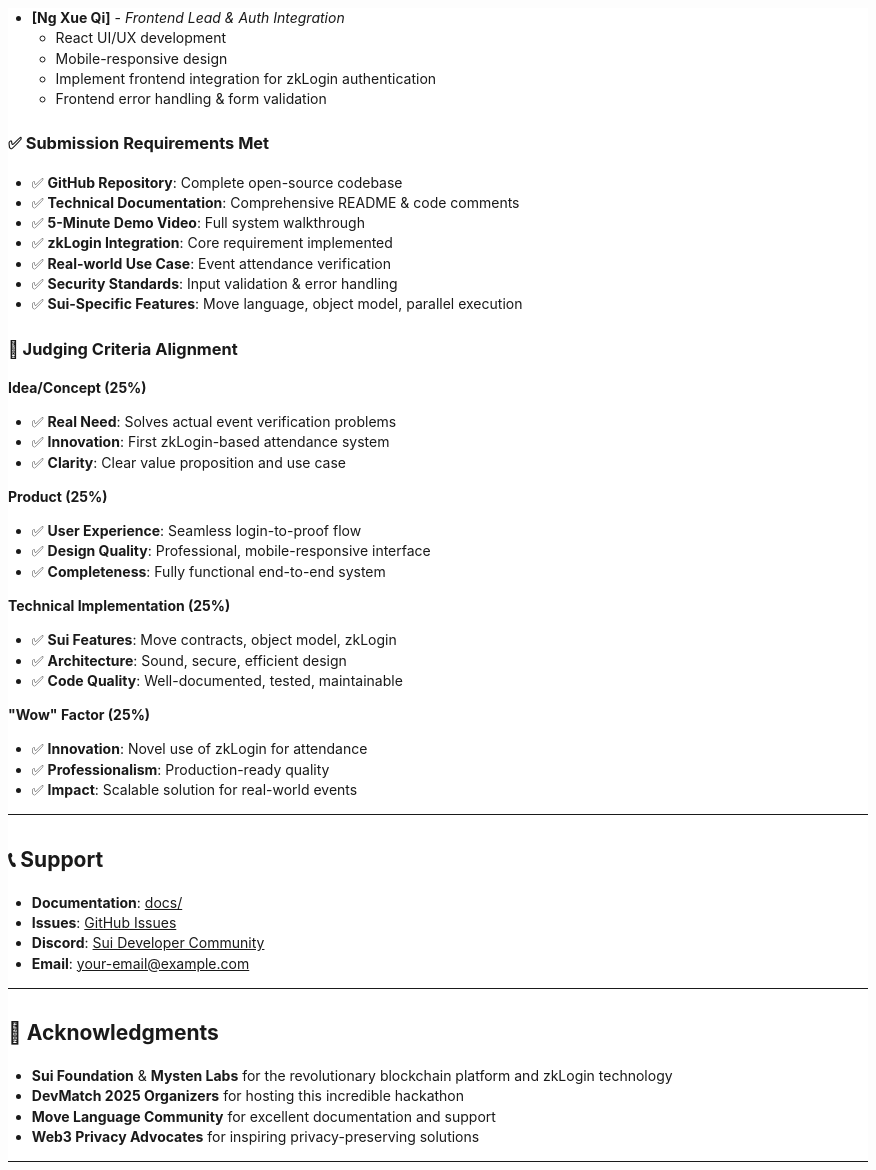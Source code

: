 - **[Ng Xue Qi]** - *Frontend Lead & Auth Integration*
  - React UI/UX development  
  - Mobile-responsive design
  - Implement frontend integration for zkLogin authentication 
  - Frontend error handling & form validation

### ✅ Submission Requirements Met
- ✅ **GitHub Repository**: Complete open-source codebase
- ✅ **Technical Documentation**: Comprehensive README & code comments
- ✅ **5-Minute Demo Video**: Full system walkthrough
- ✅ **zkLogin Integration**: Core requirement implemented
- ✅ **Real-world Use Case**: Event attendance verification
- ✅ **Security Standards**: Input validation & error handling
- ✅ **Sui-Specific Features**: Move language, object model, parallel execution

### 🎯 Judging Criteria Alignment

**Idea/Concept (25%)**
- ✅ **Real Need**: Solves actual event verification problems
- ✅ **Innovation**: First zkLogin-based attendance system  
- ✅ **Clarity**: Clear value proposition and use case

**Product (25%)**
- ✅ **User Experience**: Seamless login-to-proof flow
- ✅ **Design Quality**: Professional, mobile-responsive interface
- ✅ **Completeness**: Fully functional end-to-end system

**Technical Implementation (25%)**
- ✅ **Sui Features**: Move contracts, object model, zkLogin
- ✅ **Architecture**: Sound, secure, efficient design
- ✅ **Code Quality**: Well-documented, tested, maintainable

**"Wow" Factor (25%)**
- ✅ **Innovation**: Novel use of zkLogin for attendance
- ✅ **Professionalism**: Production-ready quality
- ✅ **Impact**: Scalable solution for real-world events

---

## 📞 Support

- **Documentation**: [docs/](docs/)
- **Issues**: [GitHub Issues](https://github.com/your-username/sui-zklogin-attendance/issues)
- **Discord**: [Sui Developer Community](https://discord.gg/sui)
- **Email**: your-email@example.com

---

## 🙏 Acknowledgments

- **Sui Foundation** & **Mysten Labs** for the revolutionary blockchain platform and zkLogin technology
- **DevMatch 2025 Organizers** for hosting this incredible hackathon
- **Move Language Community** for excellent documentation and support
- **Web3 Privacy Advocates** for inspiring privacy-preserving solutions

---



